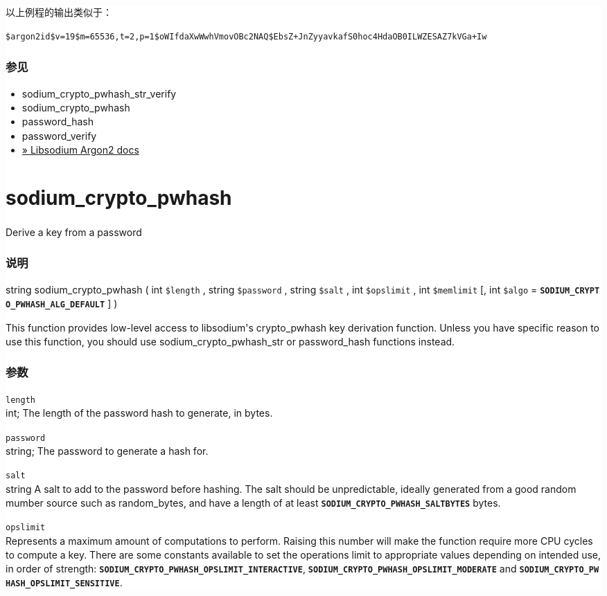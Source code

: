 以上例程的输出类似于：

    $argon2id$v=19$m=65536,t=2,p=1$oWIfdaXwWwhVmovOBc2NAQ$EbsZ+JnZyyavkafS0hoc4HdaOB0ILWZESAZ7kVGa+Iw

### 参见

-   <span class="function">sodium\_crypto\_pwhash\_str\_verify</span>
-   <span class="function">sodium\_crypto\_pwhash</span>
-   <span class="function">password\_hash</span>
-   <span class="function">password\_verify</span>
-   <a href="https://download.libsodium.org/doc/password_hashing/the_argon2i_function.html" class="link external">» Libsodium Argon2 docs</a>

sodium\_crypto\_pwhash
======================

Derive a key from a password

### 说明

<span class="type">string</span> <span
class="methodname">sodium\_crypto\_pwhash</span> ( <span
class="methodparam"><span class="type">int</span> `$length`</span> ,
<span class="methodparam"><span class="type">string</span>
`$password`</span> , <span class="methodparam"><span
class="type">string</span> `$salt`</span> , <span
class="methodparam"><span class="type">int</span> `$opslimit`</span> ,
<span class="methodparam"><span class="type">int</span>
`$memlimit`</span> \[, <span class="methodparam"><span
class="type">int</span> `$algo`<span class="initializer"> =
**`SODIUM_CRYPTO_PWHASH_ALG_DEFAULT`**</span></span> \] )

This function provides low-level access to libsodium's crypto\_pwhash
key derivation function. Unless you have specific reason to use this
function, you should use <span
class="function">sodium\_crypto\_pwhash\_str</span> or <span
class="function">password\_hash</span> functions instead.

### 参数

`length`  
<span class="type">int</span>; The length of the password hash to
generate, in bytes.

`password`  
<span class="type">string</span>; The password to generate a hash for.

`salt`  
<span class="type">string</span> A salt to add to the password before
hashing. The salt should be unpredictable, ideally generated from a good
random mumber source such as <span
class="function">random\_bytes</span>, and have a length of at least
**`SODIUM_CRYPTO_PWHASH_SALTBYTES`** bytes.

`opslimit`  
Represents a maximum amount of computations to perform. Raising this
number will make the function require more CPU cycles to compute a key.
There are some constants available to set the operations limit to
appropriate values depending on intended use, in order of strength:
**`SODIUM_CRYPTO_PWHASH_OPSLIMIT_INTERACTIVE`**,
**`SODIUM_CRYPTO_PWHASH_OPSLIMIT_MODERATE`** and
**`SODIUM_CRYPTO_PWHASH_OPSLIMIT_SENSITIVE`**.
